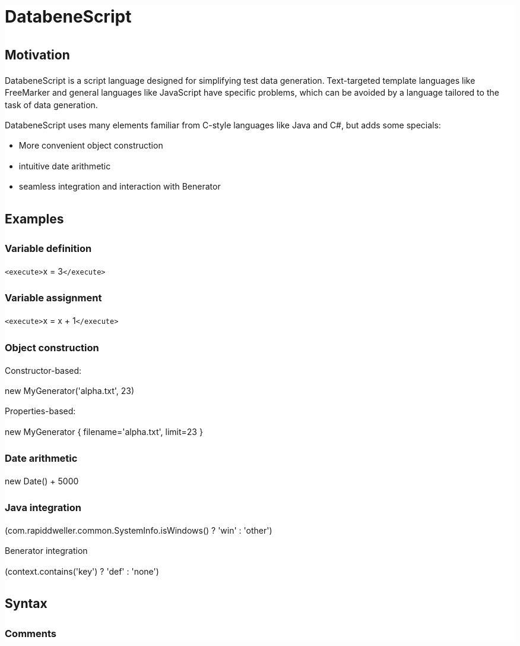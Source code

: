 # DatabeneScript 

## Motivation 

DatabeneScript is a script language designed for simplifying test data generation. Text-targeted template languages like FreeMarker and general languages like JavaScript have specific problems, which can be avoided by a language tailored to the task of data generation.

DatabeneScript uses many elements familiar from C-style languages like Java and C#, but adds some specials:

*   More convenient object construction

*   intuitive date arithmetic

*   seamless integration and interaction with Benerator

## Examples 

### Variable definition 

`<execute>`x = 3`</execute>`

### Variable assignment 

`<execute>`x = x + 1`</execute>`

### Object construction 

Constructor-based:

new MyGenerator('alpha.txt', 23)

Properties-based:

new MyGenerator { filename='alpha.txt', limit=23 }

### Date arithmetic 

new Date() + 5000

### Java integration 

(com.rapiddweller.common.SystemInfo.isWindows() ? 'win' : 'other')

Benerator integration

(context.contains('key') ? 'def' : 'none')

## Syntax 

### Comments 

